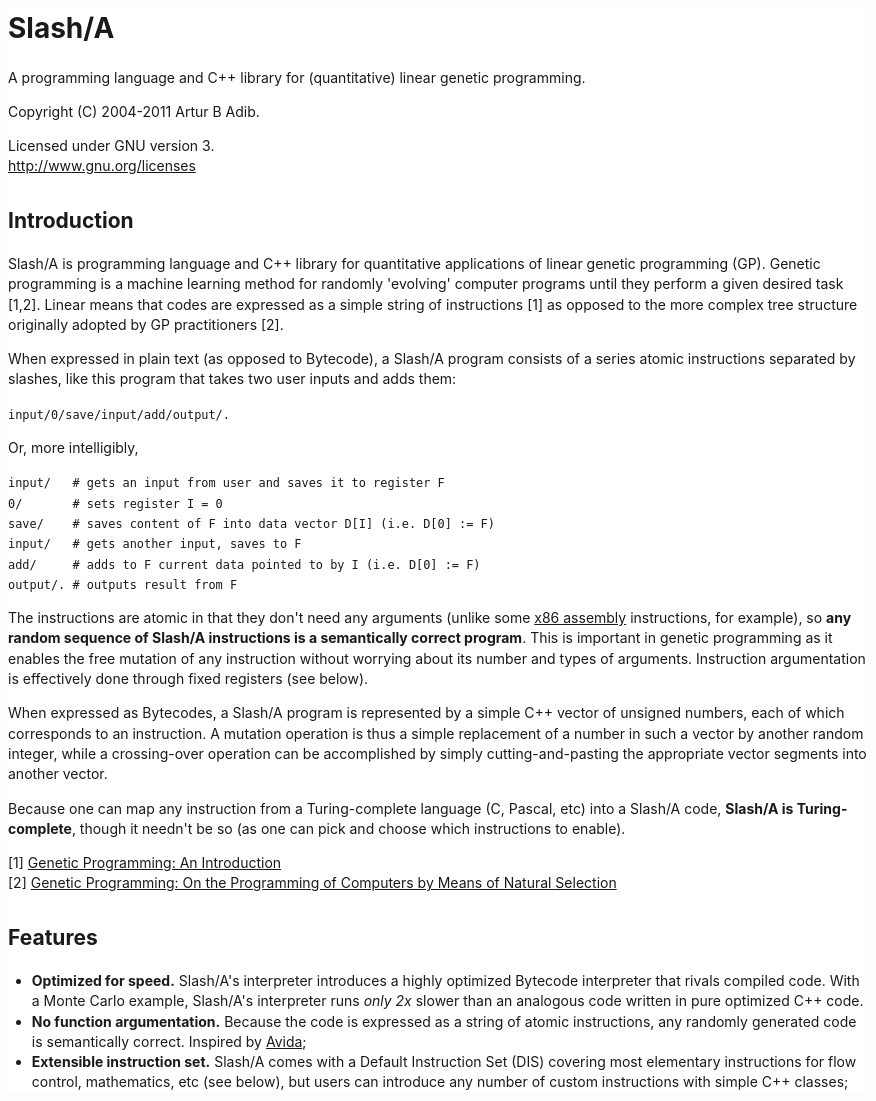 # Slash/A 

A programming language and C++ library for (quantitative) linear genetic programming.  

Copyright (C) 2004-2011 Artur B Adib.  

Licensed under GNU version 3.  
http://www.gnu.org/licenses

## Introduction

Slash/A is programming language and C++ library for quantitative applications of linear genetic programming (GP). Genetic programming is a machine learning method for randomly 'evolving' computer programs until they perform a given desired task [1,2]. Linear means that codes are expressed as a simple string of instructions [1] as opposed to the more complex tree structure originally adopted by GP practitioners [2].

When expressed in plain text (as opposed to Bytecode), a Slash/A program consists of a series atomic instructions separated by slashes, like this program that takes two user inputs and adds them:

    input/0/save/input/add/output/.

Or, more intelligibly,

    input/   # gets an input from user and saves it to register F
    0/       # sets register I = 0
    save/    # saves content of F into data vector D[I] (i.e. D[0] := F)
    input/   # gets another input, saves to F
    add/     # adds to F current data pointed to by I (i.e. D[0] := F)
    output/. # outputs result from F

The instructions are atomic in that they don't need any arguments (unlike some [x86 assembly](http://en.wikipedia.org/wiki/Assembly_language) instructions, for example), so **any random sequence of Slash/A instructions is a semantically correct program**. This is important in genetic programming as it enables the free mutation of any instruction without worrying about its number and types of arguments. Instruction argumentation is effectively done through fixed registers (see below).

When expressed as Bytecodes, a Slash/A program is represented by a simple C++ vector of unsigned numbers, each of which corresponds to an instruction. A mutation operation is thus a simple replacement of a number in such a vector by another random integer, while a crossing-over operation can be accomplished by simply cutting-and-pasting the appropriate vector segments into another vector.

Because one can map any instruction from a Turing-complete language (C, Pascal, etc) into a Slash/A code, **Slash/A is Turing-complete**, though it needn't be so (as one can pick and choose which instructions to enable).

[1] [Genetic Programming: An Introduction](http://www.amazon.com/Genetic-Programming-Introduction-Artificial-Intelligence/dp/155860510X)  
[2] [Genetic Programming: On the Programming of Computers by Means of Natural Selection](http://www.amazon.com/Genetic-Programming-Computers-Selection-Adaptive/dp/0262111705)

## Features

- **Optimized for speed.** Slash/A's interpreter introduces a highly optimized Bytecode interpreter that rivals compiled code. With a Monte Carlo example, Slash/A's interpreter runs _only 2x_ slower than an analogous code written in pure optimized C++ code.
- **No function argumentation.** Because the code is expressed as a string of atomic instructions, any randomly generated code is semantically correct. Inspired by [Avida](http://avida.devosoft.org/);
- **Extensible instruction set.** Slash/A comes with a Default Instruction Set (DIS) covering most elementary instructions for flow control, mathematics, etc (see below), but users can introduce any number of custom instructions with simple C++ classes;
